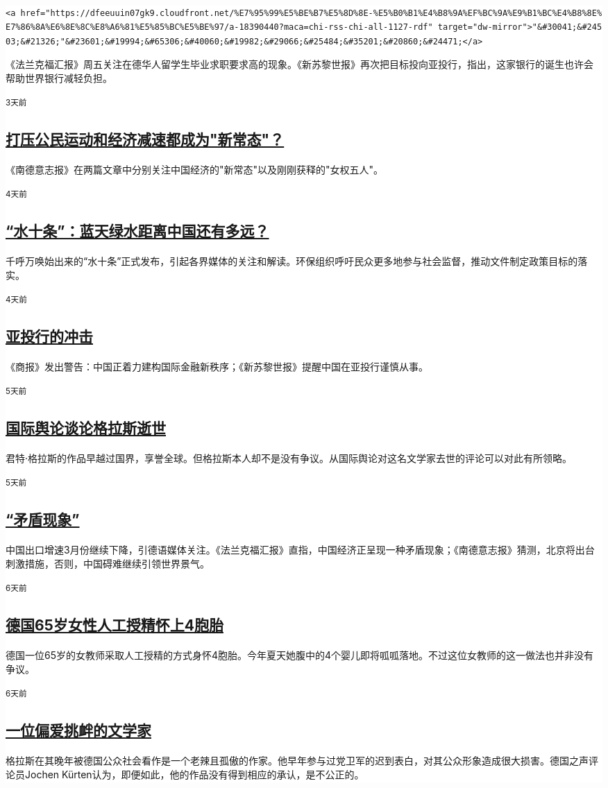 	<a href="https://dfeeuuin07gk9.cloudfront.net/%E7%95%99%E5%BE%B7%E5%8D%8E-%E5%B0%B1%E4%B8%9A%EF%BC%9A%E9%B1%BC%E4%B8%8E%E7%86%8A%E6%8E%8C%E8%A6%81%E5%85%BC%E5%BE%97/a-18390440?maca=chi-rss-chi-all-1127-rdf" target="dw-mirror">"&#30041;&#24503;&#21326;"&#23601;&#19994;&#65306;&#40060;&#19982;&#29066;&#25484;&#35201;&#20860;&#24471;</a>
</h2>
<p>《法兰克福汇报》周五关注在德华人留学生毕业求职要求高的现象。《新苏黎世报》再次把目标投向亚投行，指出，这家银行的诞生也许会帮助世界银行减轻负担。</p>
<p>
	<small>3天前</small>
</p><h2>
	<a href="https://dr25snl6ye4a9.cloudfront.net/%E6%89%93%E5%8E%8B%E5%85%AC%E6%B0%91%E8%BF%90%E5%8A%A8%E5%92%8C%E7%BB%8F%E6%B5%8E%E5%87%8F%E9%80%9F%E9%83%BD%E6%88%90%E4%B8%BA-%E6%96%B0%E5%B8%B8%E6%80%81-%EF%BC%9F/a-18388308?maca=chi-rss-chi-all-1127-rdf" target="dw-mirror">&#25171;&#21387;&#20844;&#27665;&#36816;&#21160;&#21644;&#32463;&#27982;&#20943;&#36895;&#37117;&#25104;&#20026;"&#26032;&#24120;&#24577;"&#65311;</a>
</h2>
<p>《南德意志报》在两篇文章中分别关注中国经济的&quot;新常态&quot;以及刚刚获释的&quot;女权五人&quot;。</p>
<p>
	<small>4天前</small>
</p><h2>
	<a href="https://d3vi71o3lijweu.cloudfront.net/%E6%B0%B4%E5%8D%81%E6%9D%A1-%EF%BC%9A%E8%93%9D%E5%A4%A9%E7%BB%BF%E6%B0%B4%E8%B7%9D%E7%A6%BB%E4%B8%AD%E5%9B%BD%E8%BF%98%E6%9C%89%E5%A4%9A%E8%BF%9C%EF%BC%9F/a-18388116?maca=chi-rss-chi-all-1127-rdf" target="dw-mirror">“水十条”：蓝天绿水距离中国还有多远？</a>
</h2>
<p>千呼万唤始出来的“水十条”正式发布，引起各界媒体的关注和解读。环保组织呼吁民众更多地参与社会监督，推动文件制定政策目标的落实。</p>
<p>
	<small>4天前</small>
</p><h2>
	<a href="https://dfeeuuin07gk9.cloudfront.net/%E4%BA%9A%E6%8A%95%E8%A1%8C%E7%9A%84%E5%86%B2%E5%87%BB/a-18385966?maca=chi-rss-chi-all-1127-rdf" target="dw-mirror">亚投行的冲击</a>
</h2>
<p>《商报》发出警告：中国正着力建构国际金融新秩序；《新苏黎世报》提醒中国在亚投行谨慎从事。</p>
<p>
	<small>5天前</small>
</p><h2>
	<a href="https://dfeeuuin07gk9.cloudfront.net/%E5%9B%BD%E9%99%85%E8%88%86%E8%AE%BA%E8%B0%88%E8%AE%BA%E6%A0%BC%E6%8B%89%E6%96%AF%E9%80%9D%E4%B8%96/a-18385602?maca=chi-rss-chi-all-1127-rdf" target="dw-mirror">国际舆论谈论格拉斯逝世</a>
</h2>
<p>君特·格拉斯的作品早越过国界，享誉全球。但格拉斯本人却不是没有争议。从国际舆论对这名文学家去世的评论可以对此有所领略。</p>
<p>
	<small>5天前</small>
</p><h2>
	<a href="https://wam-dw4.azurewebsites.net/%E7%9F%9B%E7%9B%BE%E7%8E%B0%E8%B1%A1/a-18383767?maca=chi-rss-chi-all-1127-rdf" target="dw-mirror">“矛盾现象”</a>
</h2>
<p>中国出口增速3月份继续下降，引德语媒体关注。《法兰克福汇报》直指，中国经济正呈现一种矛盾现象；《南德意志报》猜测，北京将出台刺激措施，否则，中国碍难继续引领世界景气。</p>
<p>
	<small>6天前</small>
</p><h2>
	<a href="https://dr25snl6ye4a9.cloudfront.net/%E5%BE%B7%E5%9B%BD65%E5%B2%81%E5%A5%B3%E6%80%A7%E4%BA%BA%E5%B7%A5%E6%8E%88%E7%B2%BE%E6%80%80%E4%B8%8A4%E8%83%9E%E8%83%8E/a-18382237?maca=chi-rss-chi-all-1127-rdf" target="dw-mirror">德国65岁女性人工授精怀上4胞胎</a>
</h2>
<p>德国一位65岁的女教师采取人工授精的方式身怀4胞胎。今年夏天她腹中的4个婴儿即将呱呱落地。不过这位女教师的这一做法也并非没有争议。</p>
<p>
	<small>6天前</small>
</p><h2>
	<a href="https://wam-dw4.azurewebsites.net/%E4%B8%80%E4%BD%8D%E5%81%8F%E7%88%B1%E6%8C%91%E8%A1%85%E7%9A%84%E6%96%87%E5%AD%A6%E5%AE%B6/a-18381958?maca=chi-rss-chi-all-1127-rdf" target="dw-mirror">一位偏爱挑衅的文学家</a>
</h2>
<p>格拉斯在其晚年被德国公众社会看作是一个老辣且孤傲的作家。他早年参与过党卫军的迟到表白，对其公众形象造成很大损害。德国之声评论员Jochen Kürten认为，即便如此，他的作品没有得到相应的承认，是不公正的。</p>
<p>